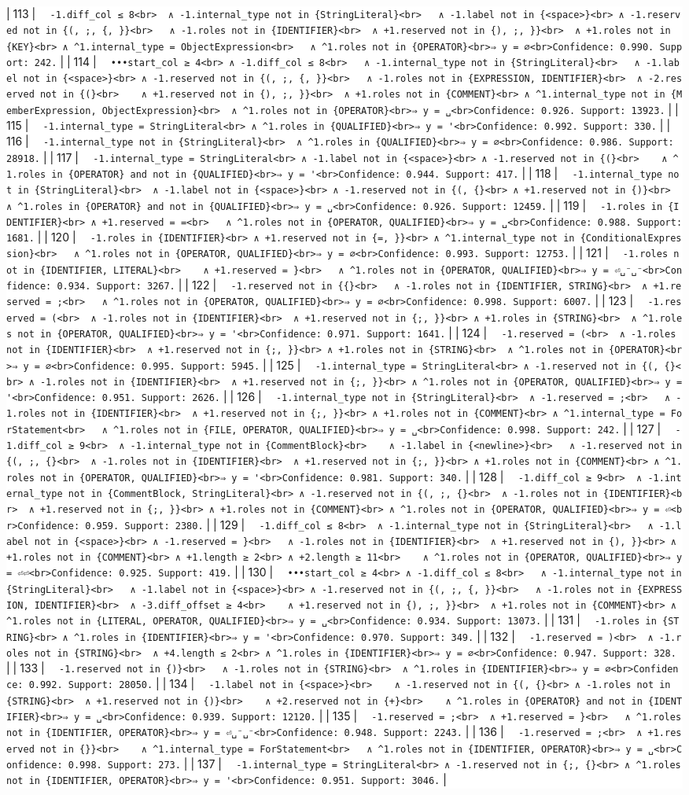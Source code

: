 | 113 | `  -1.diff_col ≤ 8<br>	∧ -1.internal_type not in {StringLiteral}<br>	∧ -1.label not in {<space>}<br>	∧ -1.reserved not in {(, ;, {, }}<br>	∧ -1.roles not in {IDENTIFIER}<br>	∧ +1.reserved not in {), ;, }}<br>	∧ +1.roles not in {KEY}<br>	∧ ^1.internal_type = ObjectExpression<br>	∧ ^1.roles not in {OPERATOR}<br>⇒ y = ∅<br>Confidence: 0.990. Support: 242.` |
| 114 | `  •••start_col ≥ 4<br>	∧ -1.diff_col ≤ 8<br>	∧ -1.internal_type not in {StringLiteral}<br>	∧ -1.label not in {<space>}<br>	∧ -1.reserved not in {(, ;, {, }}<br>	∧ -1.roles not in {EXPRESSION, IDENTIFIER}<br>	∧ -2.reserved not in {(}<br>	∧ +1.reserved not in {), ;, }}<br>	∧ +1.roles not in {COMMENT}<br>	∧ ^1.internal_type not in {MemberExpression, ObjectExpression}<br>	∧ ^1.roles not in {OPERATOR}<br>⇒ y = ␣<br>Confidence: 0.926. Support: 13923.` |
| 115 | `  -1.internal_type = StringLiteral<br>	∧ ^1.roles in {QUALIFIED}<br>⇒ y = '<br>Confidence: 0.992. Support: 330.` |
| 116 | `  -1.internal_type not in {StringLiteral}<br>	∧ ^1.roles in {QUALIFIED}<br>⇒ y = ∅<br>Confidence: 0.986. Support: 28918.` |
| 117 | `  -1.internal_type = StringLiteral<br>	∧ -1.label not in {<space>}<br>	∧ -1.reserved not in {(}<br>	∧ ^1.roles in {OPERATOR} and not in {QUALIFIED}<br>⇒ y = '<br>Confidence: 0.944. Support: 417.` |
| 118 | `  -1.internal_type not in {StringLiteral}<br>	∧ -1.label not in {<space>}<br>	∧ -1.reserved not in {(, {}<br>	∧ +1.reserved not in {)}<br>	∧ ^1.roles in {OPERATOR} and not in {QUALIFIED}<br>⇒ y = ␣<br>Confidence: 0.926. Support: 12459.` |
| 119 | `  -1.roles in {IDENTIFIER}<br>	∧ +1.reserved = =<br>	∧ ^1.roles not in {OPERATOR, QUALIFIED}<br>⇒ y = ␣<br>Confidence: 0.988. Support: 1681.` |
| 120 | `  -1.roles in {IDENTIFIER}<br>	∧ +1.reserved not in {=, }}<br>	∧ ^1.internal_type not in {ConditionalExpression}<br>	∧ ^1.roles not in {OPERATOR, QUALIFIED}<br>⇒ y = ∅<br>Confidence: 0.993. Support: 12753.` |
| 121 | `  -1.roles not in {IDENTIFIER, LITERAL}<br>	∧ +1.reserved = }<br>	∧ ^1.roles not in {OPERATOR, QUALIFIED}<br>⇒ y = ⏎␣⁻␣⁻<br>Confidence: 0.934. Support: 3267.` |
| 122 | `  -1.reserved not in {{}<br>	∧ -1.roles not in {IDENTIFIER, STRING}<br>	∧ +1.reserved = ;<br>	∧ ^1.roles not in {OPERATOR, QUALIFIED}<br>⇒ y = ∅<br>Confidence: 0.998. Support: 6007.` |
| 123 | `  -1.reserved = (<br>	∧ -1.roles not in {IDENTIFIER}<br>	∧ +1.reserved not in {;, }}<br>	∧ +1.roles in {STRING}<br>	∧ ^1.roles not in {OPERATOR, QUALIFIED}<br>⇒ y = '<br>Confidence: 0.971. Support: 1641.` |
| 124 | `  -1.reserved = (<br>	∧ -1.roles not in {IDENTIFIER}<br>	∧ +1.reserved not in {;, }}<br>	∧ +1.roles not in {STRING}<br>	∧ ^1.roles not in {OPERATOR}<br>⇒ y = ∅<br>Confidence: 0.995. Support: 5945.` |
| 125 | `  -1.internal_type = StringLiteral<br>	∧ -1.reserved not in {(, {}<br>	∧ -1.roles not in {IDENTIFIER}<br>	∧ +1.reserved not in {;, }}<br>	∧ ^1.roles not in {OPERATOR, QUALIFIED}<br>⇒ y = '<br>Confidence: 0.951. Support: 2626.` |
| 126 | `  -1.internal_type not in {StringLiteral}<br>	∧ -1.reserved = ;<br>	∧ -1.roles not in {IDENTIFIER}<br>	∧ +1.reserved not in {;, }}<br>	∧ +1.roles not in {COMMENT}<br>	∧ ^1.internal_type = ForStatement<br>	∧ ^1.roles not in {FILE, OPERATOR, QUALIFIED}<br>⇒ y = ␣<br>Confidence: 0.998. Support: 242.` |
| 127 | `  -1.diff_col ≥ 9<br>	∧ -1.internal_type not in {CommentBlock}<br>	∧ -1.label in {<newline>}<br>	∧ -1.reserved not in {(, ;, {}<br>	∧ -1.roles not in {IDENTIFIER}<br>	∧ +1.reserved not in {;, }}<br>	∧ +1.roles not in {COMMENT}<br>	∧ ^1.roles not in {OPERATOR, QUALIFIED}<br>⇒ y = '<br>Confidence: 0.981. Support: 340.` |
| 128 | `  -1.diff_col ≥ 9<br>	∧ -1.internal_type not in {CommentBlock, StringLiteral}<br>	∧ -1.reserved not in {(, ;, {}<br>	∧ -1.roles not in {IDENTIFIER}<br>	∧ +1.reserved not in {;, }}<br>	∧ +1.roles not in {COMMENT}<br>	∧ ^1.roles not in {OPERATOR, QUALIFIED}<br>⇒ y = ⏎<br>Confidence: 0.959. Support: 2380.` |
| 129 | `  -1.diff_col ≤ 8<br>	∧ -1.internal_type not in {StringLiteral}<br>	∧ -1.label not in {<space>}<br>	∧ -1.reserved = }<br>	∧ -1.roles not in {IDENTIFIER}<br>	∧ +1.reserved not in {), }}<br>	∧ +1.roles not in {COMMENT}<br>	∧ +1.length ≥ 2<br>	∧ +2.length ≥ 11<br>	∧ ^1.roles not in {OPERATOR, QUALIFIED}<br>⇒ y = ⏎⏎<br>Confidence: 0.925. Support: 419.` |
| 130 | `  •••start_col ≥ 4<br>	∧ -1.diff_col ≤ 8<br>	∧ -1.internal_type not in {StringLiteral}<br>	∧ -1.label not in {<space>}<br>	∧ -1.reserved not in {(, ;, {, }}<br>	∧ -1.roles not in {EXPRESSION, IDENTIFIER}<br>	∧ -3.diff_offset ≥ 4<br>	∧ +1.reserved not in {), ;, }}<br>	∧ +1.roles not in {COMMENT}<br>	∧ ^1.roles not in {LITERAL, OPERATOR, QUALIFIED}<br>⇒ y = ␣<br>Confidence: 0.934. Support: 13073.` |
| 131 | `  -1.roles in {STRING}<br>	∧ ^1.roles in {IDENTIFIER}<br>⇒ y = '<br>Confidence: 0.970. Support: 349.` |
| 132 | `  -1.reserved = )<br>	∧ -1.roles not in {STRING}<br>	∧ +4.length ≤ 2<br>	∧ ^1.roles in {IDENTIFIER}<br>⇒ y = ∅<br>Confidence: 0.947. Support: 328.` |
| 133 | `  -1.reserved not in {)}<br>	∧ -1.roles not in {STRING}<br>	∧ ^1.roles in {IDENTIFIER}<br>⇒ y = ∅<br>Confidence: 0.992. Support: 28050.` |
| 134 | `  -1.label not in {<space>}<br>	∧ -1.reserved not in {(, {}<br>	∧ -1.roles not in {STRING}<br>	∧ +1.reserved not in {)}<br>	∧ +2.reserved not in {+}<br>	∧ ^1.roles in {OPERATOR} and not in {IDENTIFIER}<br>⇒ y = ␣<br>Confidence: 0.939. Support: 12120.` |
| 135 | `  -1.reserved = ;<br>	∧ +1.reserved = }<br>	∧ ^1.roles not in {IDENTIFIER, OPERATOR}<br>⇒ y = ⏎␣⁻␣⁻<br>Confidence: 0.948. Support: 2243.` |
| 136 | `  -1.reserved = ;<br>	∧ +1.reserved not in {}}<br>	∧ ^1.internal_type = ForStatement<br>	∧ ^1.roles not in {IDENTIFIER, OPERATOR}<br>⇒ y = ␣<br>Confidence: 0.998. Support: 273.` |
| 137 | `  -1.internal_type = StringLiteral<br>	∧ -1.reserved not in {;, {}<br>	∧ ^1.roles not in {IDENTIFIER, OPERATOR}<br>⇒ y = '<br>Confidence: 0.951. Support: 3046.` |